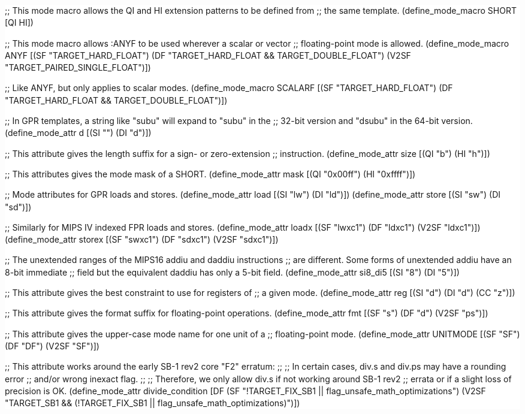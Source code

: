 ;; This mode macro allows the QI and HI extension patterns to be defined from
;; the same template.
(define_mode_macro SHORT [QI HI])

;; This mode macro allows :ANYF to be used wherever a scalar or vector
;; floating-point mode is allowed.
(define_mode_macro ANYF [(SF "TARGET_HARD_FLOAT")
			 (DF "TARGET_HARD_FLOAT && TARGET_DOUBLE_FLOAT")
			 (V2SF "TARGET_PAIRED_SINGLE_FLOAT")])

;; Like ANYF, but only applies to scalar modes.
(define_mode_macro SCALARF [(SF "TARGET_HARD_FLOAT")
			    (DF "TARGET_HARD_FLOAT && TARGET_DOUBLE_FLOAT")])

;; In GPR templates, a string like "<d>subu" will expand to "subu" in the
;; 32-bit version and "dsubu" in the 64-bit version.
(define_mode_attr d [(SI "") (DI "d")])

;; This attribute gives the length suffix for a sign- or zero-extension
;; instruction.
(define_mode_attr size [(QI "b") (HI "h")])

;; This attributes gives the mode mask of a SHORT.
(define_mode_attr mask [(QI "0x00ff") (HI "0xffff")])

;; Mode attributes for GPR loads and stores.
(define_mode_attr load [(SI "lw") (DI "ld")])
(define_mode_attr store [(SI "sw") (DI "sd")])

;; Similarly for MIPS IV indexed FPR loads and stores.
(define_mode_attr loadx [(SF "lwxc1") (DF "ldxc1") (V2SF "ldxc1")])
(define_mode_attr storex [(SF "swxc1") (DF "sdxc1") (V2SF "sdxc1")])

;; The unextended ranges of the MIPS16 addiu and daddiu instructions
;; are different.  Some forms of unextended addiu have an 8-bit immediate
;; field but the equivalent daddiu has only a 5-bit field.
(define_mode_attr si8_di5 [(SI "8") (DI "5")])

;; This attribute gives the best constraint to use for registers of
;; a given mode.
(define_mode_attr reg [(SI "d") (DI "d") (CC "z")])

;; This attribute gives the format suffix for floating-point operations.
(define_mode_attr fmt [(SF "s") (DF "d") (V2SF "ps")])

;; This attribute gives the upper-case mode name for one unit of a
;; floating-point mode.
(define_mode_attr UNITMODE [(SF "SF") (DF "DF") (V2SF "SF")])

;; This attribute works around the early SB-1 rev2 core "F2" erratum:
;;
;; In certain cases, div.s and div.ps may have a rounding error
;; and/or wrong inexact flag.
;;
;; Therefore, we only allow div.s if not working around SB-1 rev2
;; errata or if a slight loss of precision is OK.
(define_mode_attr divide_condition
  [DF (SF "!TARGET_FIX_SB1 || flag_unsafe_math_optimizations")
   (V2SF "TARGET_SB1 && (!TARGET_FIX_SB1 || flag_unsafe_math_optimizations)")])
